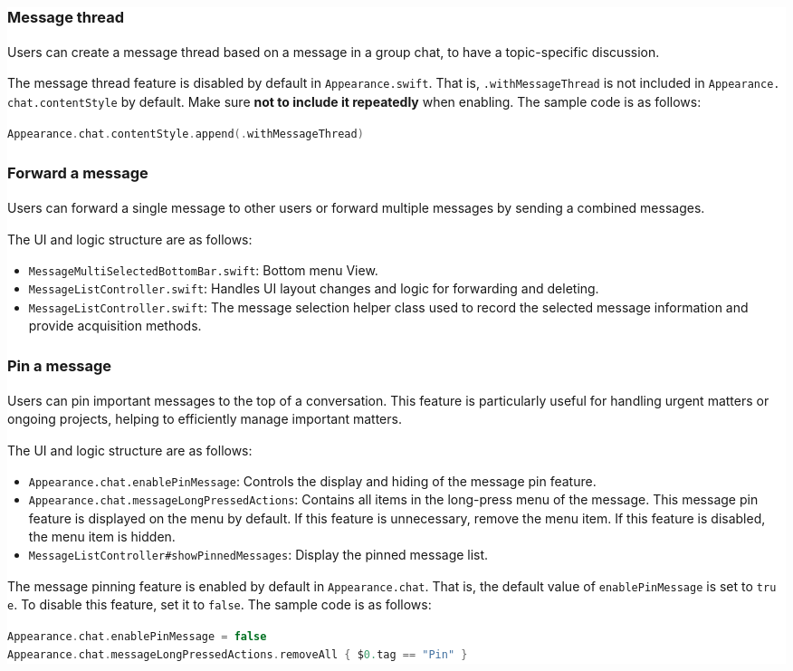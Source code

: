 ### Message thread

Users can create a message thread based on a message in a group chat, to have a topic-specific discussion.

The message thread feature is disabled by default in `Appearance.swift`. That is, `.withMessageThread` is not
included in `Appearance.chat.contentStyle` by default. Make sure **not to include it repeatedly** when enabling. 
The sample code is as follows:

```swift
Appearance.chat.contentStyle.append(.withMessageThread)
```

### Forward a message

Users can forward a single message to other users or forward multiple messages by sending a combined messages. 

The UI and logic structure are as follows:

- `MessageMultiSelectedBottomBar.swift`: Bottom menu View.
- `MessageListController.swift`: Handles UI layout changes and logic for forwarding and deleting.
- `MessageListController.swift`: The message selection helper class used to record the selected message information and provide acquisition methods.

### Pin a message

Users can pin important messages to the top of a conversation. This feature is particularly useful for handling urgent matters or ongoing projects, helping to efficiently manage important matters.

The UI and logic structure are as follows:

- `Appearance.chat.enablePinMessage`: Controls the display and hiding of the message pin feature.
- `Appearance.chat.messageLongPressedActions`: Contains all items in the long-press menu of the message. This message pin feature is displayed on the menu by default. If this feature is unnecessary, remove the menu item. If this feature is disabled, the menu item is hidden.
- `MessageListController#showPinnedMessages`: Display the pinned message list.

The message pinning feature is enabled by default in `Appearance.chat`. That is, the default value of 
`enablePinMessage` is set to `true`. To disable this feature, set it to `false`. The sample code is as follows:

```swift
Appearance.chat.enablePinMessage = false
Appearance.chat.messageLongPressedActions.removeAll { $0.tag == "Pin" }
```

